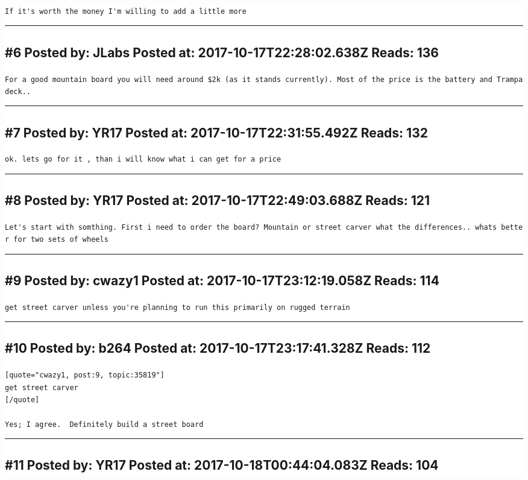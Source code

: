 ```
If it's worth the money I'm willing to add a little more
```

---
## \#6 Posted by: JLabs Posted at: 2017-10-17T22:28:02.638Z Reads: 136

```
For a good mountain board you will need around $2k (as it stands currently). Most of the price is the battery and Trampa deck..
```

---
## \#7 Posted by: YR17 Posted at: 2017-10-17T22:31:55.492Z Reads: 132

```
ok. lets go for it , than i will know what i can get for a price
```

---
## \#8 Posted by: YR17 Posted at: 2017-10-17T22:49:03.688Z Reads: 121

```
Let's start with somthing. First i need to order the board? Mountain or street carver what the differences.. whats better for two sets of wheels
```

---
## \#9 Posted by: cwazy1 Posted at: 2017-10-17T23:12:19.058Z Reads: 114

```
get street carver unless you're planning to run this primarily on rugged terrain
```

---
## \#10 Posted by: b264 Posted at: 2017-10-17T23:17:41.328Z Reads: 112

```
[quote="cwazy1, post:9, topic:35819"]
get street carver
[/quote]

Yes; I agree.  Definitely build a street board
```

---
## \#11 Posted by: YR17 Posted at: 2017-10-18T00:44:04.083Z Reads: 104
